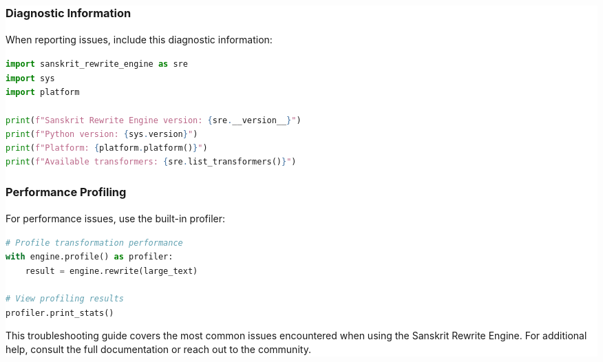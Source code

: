 ### Diagnostic Information

When reporting issues, include this diagnostic information:

```python
import sanskrit_rewrite_engine as sre
import sys
import platform

print(f"Sanskrit Rewrite Engine version: {sre.__version__}")
print(f"Python version: {sys.version}")
print(f"Platform: {platform.platform()}")
print(f"Available transformers: {sre.list_transformers()}")
```

### Performance Profiling

For performance issues, use the built-in profiler:

```python
# Profile transformation performance
with engine.profile() as profiler:
    result = engine.rewrite(large_text)

# View profiling results
profiler.print_stats()
```

This troubleshooting guide covers the most common issues encountered when using the Sanskrit Rewrite Engine. For additional help, consult the full documentation or reach out to the community.
